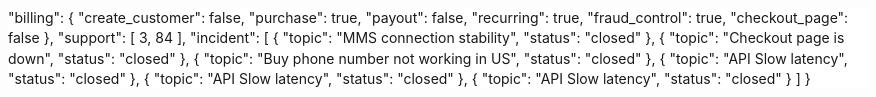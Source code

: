    "billing": {
      "create_customer": false,
      "purchase": true,
      "payout": false,
      "recurring": true,
      "fraud_control": true,
      "checkout_page": false
   },
   "support": [
      3,
      84
   ],
   "incident": [
      {
         "topic": "MMS connection stability",
         "status": "closed"
      },
      {
         "topic": "Checkout page is down",
         "status": "closed"
      },
      {
         "topic": "Buy phone number not working in US",
         "status": "closed"
      },
      {
         "topic": "API Slow latency",
         "status": "closed"
      },
      {
         "topic": "API Slow latency",
         "status": "closed"
      },
      {
         "topic": "API Slow latency",
         "status": "closed"
      }
   ]
}
